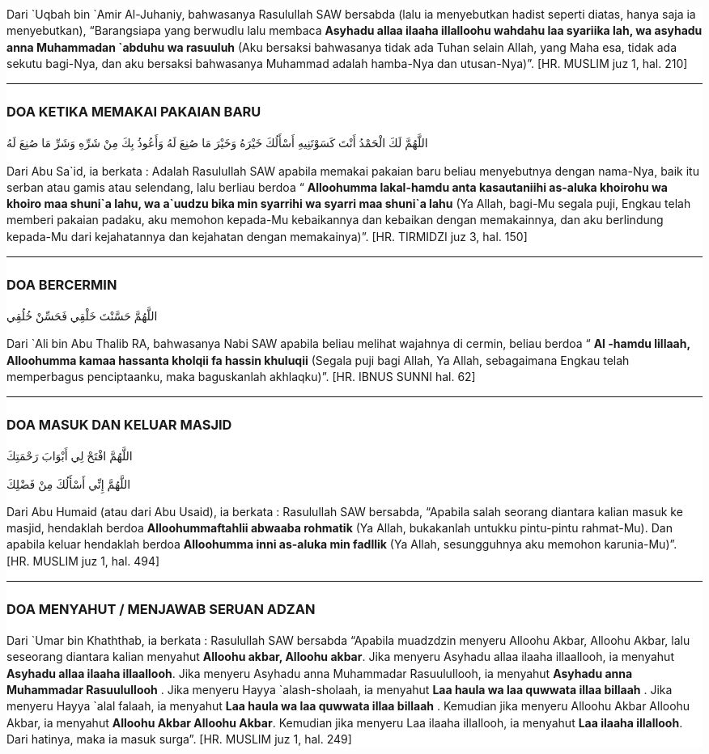 Dari \`Uqbah bin \`Amir Al-Juhaniy, bahwasanya Rasulullah SAW bersabda (lalu ia menyebutkan hadist seperti diatas, hanya saja ia menyebutkan), “Barangsiapa yang berwudlu lalu membaca **Asyhadu allaa ilaaha illalloohu wahdahu laa syariika lah, wa asyhadu anna Muhammadan \`abduhu wa rasuuluh** (Aku bersaksi bahwasanya tidak ada Tuhan selain Allah, yang Maha esa, tidak ada sekutu bagi-Nya, dan aku bersaksi bahwasanya Muhammad adalah hamba-Nya dan utusan-Nya)”. \[HR. MUSLIM juz 1, hal. 210\]

---
### DOA KETIKA MEMAKAI PAKAIAN BARU
 

اللَّهُمَّ لَكَ الْحَمْدُ أَنْتَ كَسَوْتَنِيهِ أَسْأَلُكَ خَيْرَهُ وَخَيْرَ مَا صُنِعَ لَهُ وَأَعُوذُ بِكَ مِنْ شَرِّهِ وَشَرِّ مَا صُنِعَ لَهُ

Dari Abu Sa\`id, ia berkata : Adalah Rasulullah SAW apabila memakai pakaian baru beliau menyebutnya dengan nama-Nya, baik itu serban atau gamis atau selendang, lalu berliau berdoa “ **Alloohumma lakal-hamdu anta kasautaniihi as-aluka khoirohu wa khoiro maa shuni\`a lahu, wa a\`uudzu bika min syarrihi wa syarri maa shuni\`a lahu** (Ya Allah, bagi-Mu segala puji, Engkau telah memberi pakaian padaku, aku memohon kepada-Mu kebaikannya dan kebaikan dengan memakainnya, dan aku berlindung kepada-Mu dari kejahatannya dan kejahatan dengan memakainya)”. \[HR. TIRMIDZI juz 3, hal. 150\]

---
### DOA BERCERMIN
 

اللَّهُمَّ حَسَّنْتَ خَلْقِي فَحَسِّنْ خُلُقِي‏

Dari \`Ali bin Abu Thalib RA, bahwasanya Nabi SAW apabila beliau melihat wajahnya di cermin, beliau berdoa “ **Al -hamdu lillaah, Alloohumma kamaa hassanta kholqii fa hassin khuluqii** (Segala puji bagi Allah, Ya Allah, sebagaimana Engkau telah memperbagus penciptaanku, maka baguskanlah akhlaqku)”. \[HR. IBNUS SUNNI hal. 62\]

---
### DOA MASUK DAN KELUAR MASJID
 

اللَّهُمَّ افْتَحْ لِي أَبْوَابَ رَحْمَتِكَ

اللَّهُمَّ إِنِّي أَسْأَلُكَ مِنْ فَضْلِكَ

Dari Abu Humaid (atau dari Abu Usaid), ia berkata : Rasulullah SAW bersabda, “Apabila salah seorang diantara kalian masuk ke masjid, hendaklah berdoa **Alloohummaftahlii abwaaba rohmatik** (Ya Allah, bukakanlah untukku pintu-pintu rahmat-Mu). Dan apabila keluar hendaklah berdoa **Alloohumma inni as-aluka min fadllik** (Ya Allah, sesungguhnya aku memohon karunia-Mu)”. \[HR. MUSLIM juz 1, hal. 494\]

---
### DOA MENYAHUT / MENJAWAB SERUAN ADZAN
 

Dari \`Umar bin Khaththab, ia berkata : Rasulullah SAW bersabda “Apabila muadzdzin menyeru Alloohu Akbar, Alloohu Akbar, lalu seseorang diantara kalian menyahut **Alloohu akbar, Alloohu akbar**. Jika menyeru Asyhadu allaa ilaaha illaallooh, ia menyahut **Asyhadu allaa ilaaha illaallooh**. Jika menyeru Asyhadu anna Muhammadar Rasuulullooh, ia menyahut **Asyhadu anna Muhammadar Rasuulullooh** . Jika menyeru Hayya \`alash-sholaah, ia menyahut **Laa haula wa laa quwwata illaa billaah** . Jika menyeru Hayya \`alal falaah, ia menyahut **Laa haula wa laa quwwata illaa billaah** . Kemudian jika menyeru Alloohu Akbar Alloohu Akbar, ia menyahut **Alloohu Akbar Alloohu Akbar**. Kemudian jika menyeru Laa ilaaha illallooh, ia menyahut **Laa ilaaha illallooh**. Dari hatinya, maka ia masuk surga”. \[HR. MUSLIM juz 1, hal. 249\]
